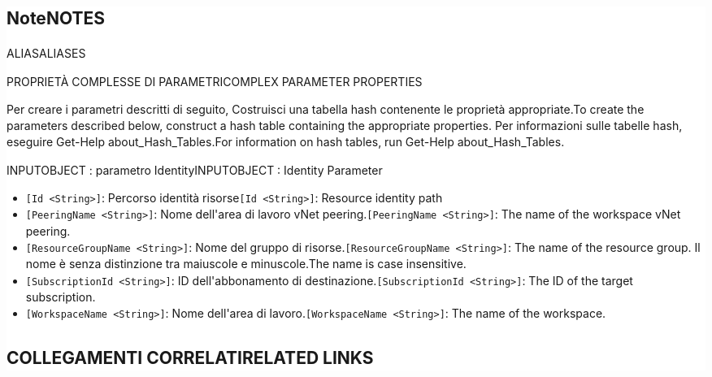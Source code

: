 ## <span data-ttu-id="3b450-146">Note</span><span class="sxs-lookup"><span data-stu-id="3b450-146">NOTES</span></span>

<span data-ttu-id="3b450-147">ALIAS</span><span class="sxs-lookup"><span data-stu-id="3b450-147">ALIASES</span></span>

<span data-ttu-id="3b450-148">PROPRIETÀ COMPLESSE DI PARAMETRI</span><span class="sxs-lookup"><span data-stu-id="3b450-148">COMPLEX PARAMETER PROPERTIES</span></span>

<span data-ttu-id="3b450-149">Per creare i parametri descritti di seguito, Costruisci una tabella hash contenente le proprietà appropriate.</span><span class="sxs-lookup"><span data-stu-id="3b450-149">To create the parameters described below, construct a hash table containing the appropriate properties.</span></span> <span data-ttu-id="3b450-150">Per informazioni sulle tabelle hash, eseguire Get-Help about_Hash_Tables.</span><span class="sxs-lookup"><span data-stu-id="3b450-150">For information on hash tables, run Get-Help about_Hash_Tables.</span></span>


<span data-ttu-id="3b450-151">INPUTOBJECT <IDatabricksIdentity> : parametro Identity</span><span class="sxs-lookup"><span data-stu-id="3b450-151">INPUTOBJECT <IDatabricksIdentity>: Identity Parameter</span></span>
  - <span data-ttu-id="3b450-152">`[Id <String>]`: Percorso identità risorse</span><span class="sxs-lookup"><span data-stu-id="3b450-152">`[Id <String>]`: Resource identity path</span></span>
  - <span data-ttu-id="3b450-153">`[PeeringName <String>]`: Nome dell'area di lavoro vNet peering.</span><span class="sxs-lookup"><span data-stu-id="3b450-153">`[PeeringName <String>]`: The name of the workspace vNet peering.</span></span>
  - <span data-ttu-id="3b450-154">`[ResourceGroupName <String>]`: Nome del gruppo di risorse.</span><span class="sxs-lookup"><span data-stu-id="3b450-154">`[ResourceGroupName <String>]`: The name of the resource group.</span></span> <span data-ttu-id="3b450-155">Il nome è senza distinzione tra maiuscole e minuscole.</span><span class="sxs-lookup"><span data-stu-id="3b450-155">The name is case insensitive.</span></span>
  - <span data-ttu-id="3b450-156">`[SubscriptionId <String>]`: ID dell'abbonamento di destinazione.</span><span class="sxs-lookup"><span data-stu-id="3b450-156">`[SubscriptionId <String>]`: The ID of the target subscription.</span></span>
  - <span data-ttu-id="3b450-157">`[WorkspaceName <String>]`: Nome dell'area di lavoro.</span><span class="sxs-lookup"><span data-stu-id="3b450-157">`[WorkspaceName <String>]`: The name of the workspace.</span></span>

## <span data-ttu-id="3b450-158">COLLEGAMENTI CORRELATI</span><span class="sxs-lookup"><span data-stu-id="3b450-158">RELATED LINKS</span></span>

